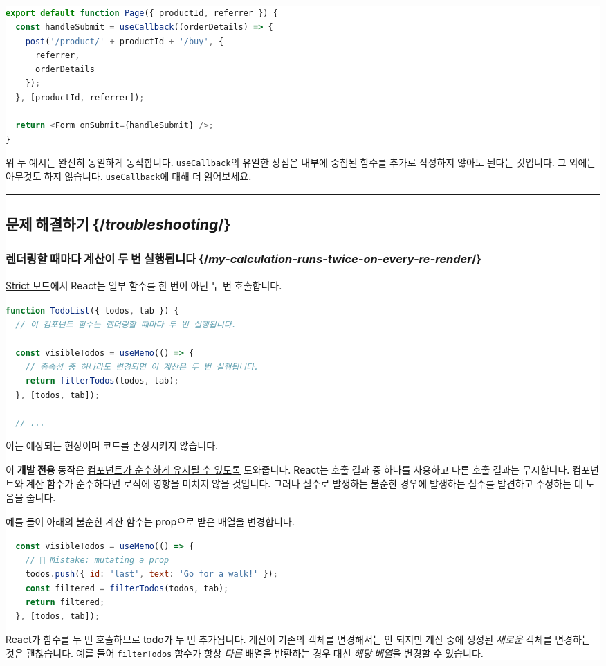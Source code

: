 ```js {2,7}
export default function Page({ productId, referrer }) {
  const handleSubmit = useCallback((orderDetails) => {
    post('/product/' + productId + '/buy', {
      referrer,
      orderDetails
    });
  }, [productId, referrer]);

  return <Form onSubmit={handleSubmit} />;
}
```

위 두 예시는 완전히 동일하게 동작합니다. `useCallback`의 유일한 장점은 내부에 중첩된 함수를 추가로 작성하지 않아도 된다는 것입니다. 그 외에는 아무것도 하지 않습니다. [`useCallback`에 대해 더 읽어보세요.](/reference/react/useCallback)

---

## 문제 해결하기 {/*troubleshooting*/}

### 렌더링할 때마다 계산이 두 번 실행됩니다 {/*my-calculation-runs-twice-on-every-re-render*/}

[Strict 모드](/reference/react/StrictMode)에서 React는 일부 함수를 한 번이 아닌 두 번 호출합니다.

```js {2,5,6}
function TodoList({ todos, tab }) {
  // 이 컴포넌트 함수는 렌더링할 때마다 두 번 실행됩니다.

  const visibleTodos = useMemo(() => {
    // 종속성 중 하나라도 변경되면 이 계산은 두 번 실행됩니다.
    return filterTodos(todos, tab);
  }, [todos, tab]);

  // ...
```

이는 예상되는 현상이며 코드를 손상시키지 않습니다.

이 **개발 전용** 동작은 [컴포넌트가 순수하게 유지될 수 있도록](/learn/keeping-components-pure) 도와줍니다. React는 호출 결과 중 하나를 사용하고 다른 호출 결과는 무시합니다. 컴포넌트와 계산 함수가 순수하다면 로직에 영향을 미치지 않을 것입니다. 그러나 실수로 발생하는 불순한 경우에 발생하는 실수를 발견하고 수정하는 데 도움을 줍니다.

예를 들어 아래의 불순한 계산 함수는 prop으로 받은 배열을 변경합니다.

```js {2-3}
  const visibleTodos = useMemo(() => {
    // 🚩 Mistake: mutating a prop
    todos.push({ id: 'last', text: 'Go for a walk!' });
    const filtered = filterTodos(todos, tab);
    return filtered;
  }, [todos, tab]);
```

React가 함수를 두 번 호출하므로 todo가 두 번 추가됩니다. 계산이 기존의 객체를 변경해서는 안 되지만 계산 중에 생성된 *새로운* 객체를 변경하는 것은 괜찮습니다. 예를 들어 `filterTodos` 함수가 항상 *다른* 배열을 반환하는 경우 대신 *해당 배열*을 변경할 수 있습니다.
